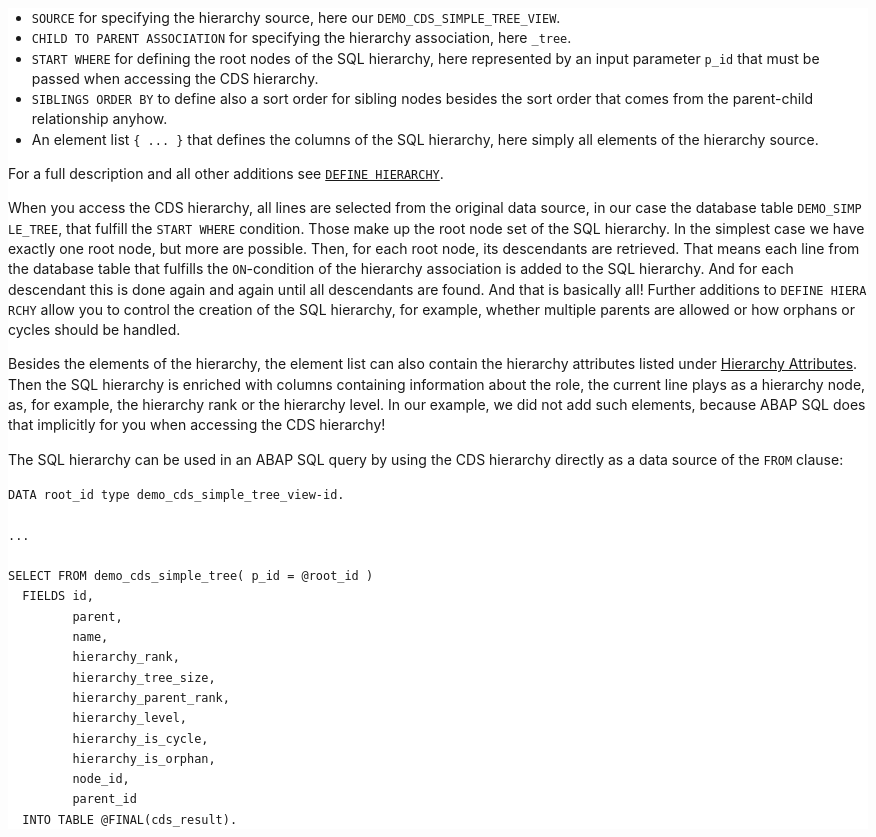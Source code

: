 -   `SOURCE` for specifying the hierarchy source, here our
    `DEMO_CDS_SIMPLE_TREE_VIEW`.
-   `CHILD TO PARENT ASSOCIATION` for specifying the
    hierarchy association, here `_tree`.
-   `START WHERE` for defining the root nodes of the SQL
    hierarchy, here represented by an input parameter `p_id`
    that must be passed when accessing the CDS hierarchy.
-   `SIBLINGS ORDER BY` to define also a sort order for
    sibling nodes besides the sort order that comes from the
    parent-child relationship anyhow.
-   An element list `{ ... }` that defines the columns of
    the SQL hierarchy, here simply all elements of the hierarchy source.

For a full description and all other additions see [`DEFINE
HIERARCHY`](https://help.sap.com/doc/abapdocu_cp_index_htm/CLOUD/en-US/index.htm?file=abencds_f1_define_hierarchy.htm).

When you access the CDS hierarchy, all lines are selected from the
original data source, in our case the database table
`DEMO_SIMPLE_TREE`, that fulfill the `START WHERE` condition. Those make up the root node set of the SQL
hierarchy. In the simplest case we have exactly one root node, but more
are possible. Then, for each root node, its descendants are retrieved.
That means each line from the database table that fulfills the
`ON`-condition of the hierarchy association is added to the
SQL hierarchy. And for each descendant this is done again and again
until all descendants are found. And that is basically all! Further
additions to `DEFINE HIERARCHY` allow you to control the
creation of the SQL hierarchy, for example, whether multiple parents are
allowed or how orphans or cycles should be handled.

Besides the elements of the hierarchy, the element list can also contain
the hierarchy attributes listed under [Hierarchy
Attributes](https://help.sap.com/doc/abapdocu_cp_index_htm/CLOUD/en-US/index.htm?file=abencds_hierarchy_attributes.htm).
Then the SQL hierarchy is enriched with columns containing information
about the role, the current line plays as a hierarchy node, as, for
example, the hierarchy rank or the hierarchy level. In our example, we
did not add such elements, because ABAP SQL does that implicitly for you
when accessing the CDS hierarchy!

The SQL hierarchy can be used in an ABAP SQL query by using the CDS
hierarchy directly as a data source of the `FROM` clause:

``` abap
DATA root_id type demo_cds_simple_tree_view-id.

...

SELECT FROM demo_cds_simple_tree( p_id = @root_id )
  FIELDS id,
         parent,
         name,
         hierarchy_rank,
         hierarchy_tree_size,
         hierarchy_parent_rank,
         hierarchy_level,
         hierarchy_is_cycle,
         hierarchy_is_orphan,
         node_id,
         parent_id
  INTO TABLE @FINAL(cds_result).
```
